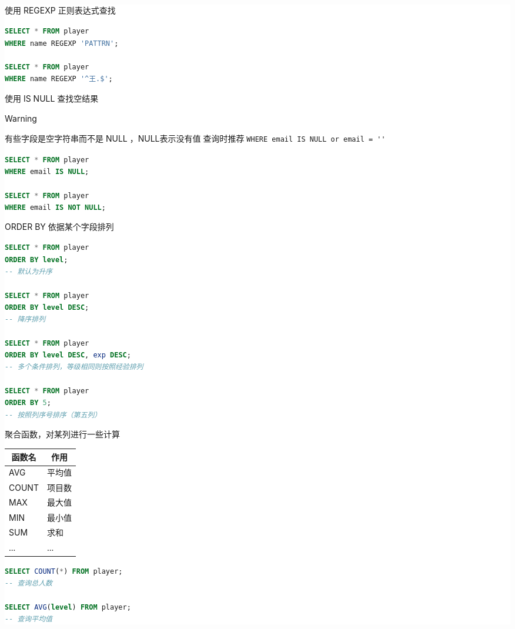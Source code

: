 
使用 REGEXP 正则表达式查找
```sql
SELECT * FROM player
WHERE name REGEXP 'PATTRN';

SELECT * FROM player
WHERE name REGEXP '^王.$';
```


使用 IS NULL 查找空结果
> [!warning]
> 有些字段是空字符串而不是 NULL ，NULL表示没有值
> 查询时推荐 `WHERE email IS NULL or email = ''`

```sql
SELECT * FROM player
WHERE email IS NULL;

SELECT * FROM player
WHERE email IS NOT NULL;
```


ORDER BY 依据某个字段排列
```sql
SELECT * FROM player
ORDER BY level;
-- 默认为升序

SELECT * FROM player
ORDER BY level DESC;
-- 降序排列

SELECT * FROM player
ORDER BY level DESC, exp DESC;
-- 多个条件排列，等级相同则按照经验排列

SELECT * FROM player
ORDER BY 5;
-- 按照列序号排序（第五列）
```


聚合函数，对某列进行一些计算

| 函数名   | 作用  |
| ----- | --- |
| AVG   | 平均值 |
| COUNT | 项目数 |
| MAX   | 最大值 |
| MIN   | 最小值 |
| SUM   | 求和  |
| ...   | ... |
```sql
SELECT COUNT(*) FROM player;
-- 查询总人数

SELECT AVG(level) FROM player;
-- 查询平均值
```

